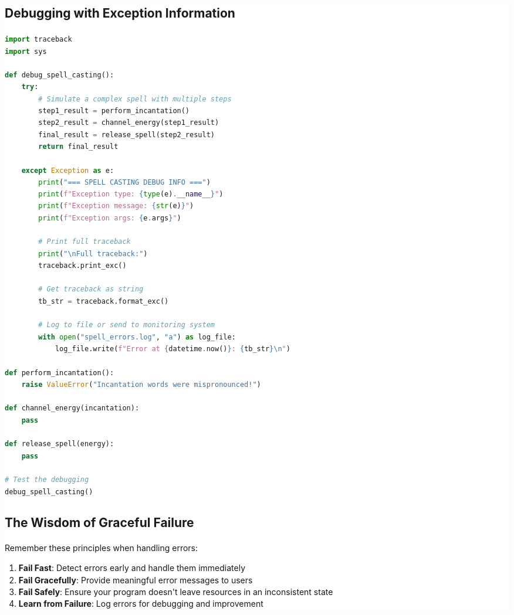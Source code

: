 ## Debugging with Exception Information

```python
import traceback
import sys

def debug_spell_casting():
    try:
        # Simulate a complex spell with multiple steps
        step1_result = perform_incantation()
        step2_result = channel_energy(step1_result)
        final_result = release_spell(step2_result)
        return final_result
        
    except Exception as e:
        print("=== SPELL CASTING DEBUG INFO ===")
        print(f"Exception type: {type(e).__name__}")
        print(f"Exception message: {str(e)}")
        print(f"Exception args: {e.args}")
        
        # Print full traceback
        print("\nFull traceback:")
        traceback.print_exc()
        
        # Get traceback as string
        tb_str = traceback.format_exc()
        
        # Log to file or send to monitoring system
        with open("spell_errors.log", "a") as log_file:
            log_file.write(f"Error at {datetime.now()}: {tb_str}\n")

def perform_incantation():
    raise ValueError("Incantation words were mispronounced!")

def channel_energy(incantation):
    pass

def release_spell(energy):
    pass

# Test the debugging
debug_spell_casting()
```

## The Wisdom of Graceful Failure

Remember these principles when handling errors:

1. **Fail Fast**: Detect errors early and handle them immediately
2. **Fail Gracefully**: Provide meaningful error messages to users
3. **Fail Safely**: Ensure your program doesn't leave resources in an inconsistent state
4. **Learn from Failure**: Log errors for debugging and improvement
